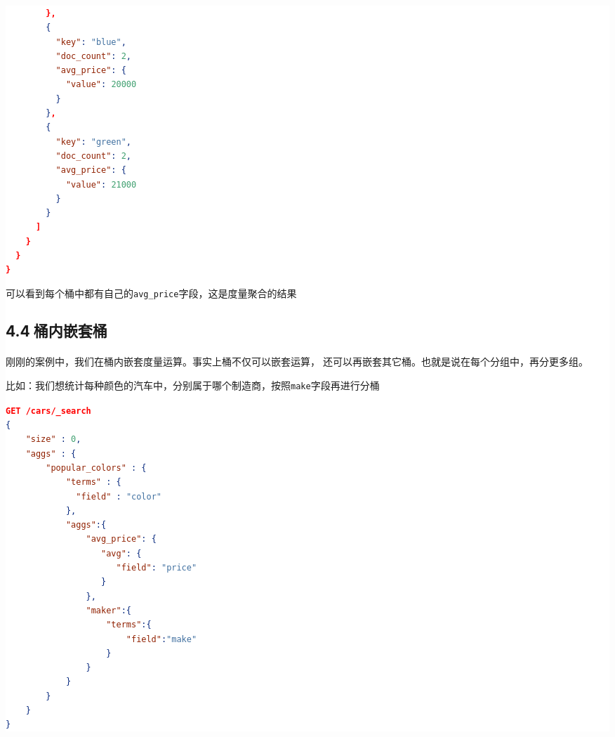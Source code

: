 ```json
        },
        {
          "key": "blue",
          "doc_count": 2,
          "avg_price": {
            "value": 20000
          }
        },
        {
          "key": "green",
          "doc_count": 2,
          "avg_price": {
            "value": 21000
          }
        }
      ]
    }
  }
}
```

可以看到每个桶中都有自己的`avg_price`字段，这是度量聚合的结果

## 4.4 桶内嵌套桶

刚刚的案例中，我们在桶内嵌套度量运算。事实上桶不仅可以嵌套运算， 还可以再嵌套其它桶。也就是说在每个分组中，再分更多组。

比如：我们想统计每种颜色的汽车中，分别属于哪个制造商，按照`make`字段再进行分桶

```json
GET /cars/_search
{
    "size" : 0,
    "aggs" : { 
        "popular_colors" : { 
            "terms" : { 
              "field" : "color"
            },
            "aggs":{
                "avg_price": { 
                   "avg": {
                      "field": "price" 
                   }
                },
                "maker":{
                    "terms":{
                        "field":"make"
                    }
                }
            }
        }
    }
}
```

